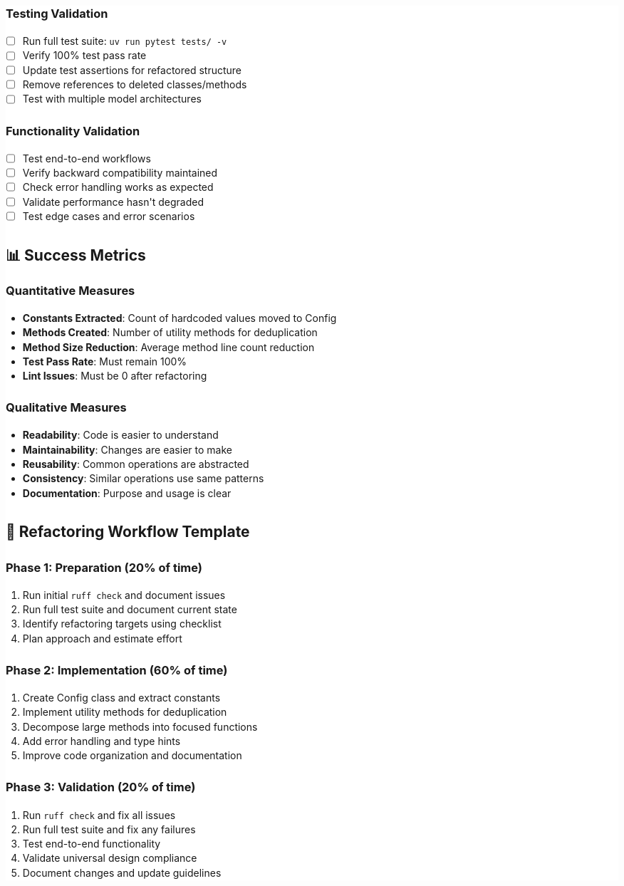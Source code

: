 ### Testing Validation
- [ ] Run full test suite: `uv run pytest tests/ -v`
- [ ] Verify 100% test pass rate
- [ ] Update test assertions for refactored structure
- [ ] Remove references to deleted classes/methods
- [ ] Test with multiple model architectures

### Functionality Validation
- [ ] Test end-to-end workflows
- [ ] Verify backward compatibility maintained
- [ ] Check error handling works as expected
- [ ] Validate performance hasn't degraded
- [ ] Test edge cases and error scenarios

## 📊 Success Metrics

### Quantitative Measures
- **Constants Extracted**: Count of hardcoded values moved to Config
- **Methods Created**: Number of utility methods for deduplication
- **Method Size Reduction**: Average method line count reduction
- **Test Pass Rate**: Must remain 100%
- **Lint Issues**: Must be 0 after refactoring

### Qualitative Measures
- **Readability**: Code is easier to understand
- **Maintainability**: Changes are easier to make
- **Reusability**: Common operations are abstracted
- **Consistency**: Similar operations use same patterns
- **Documentation**: Purpose and usage is clear

## 🔄 Refactoring Workflow Template

### Phase 1: Preparation (20% of time)
1. Run initial `ruff check` and document issues
2. Run full test suite and document current state
3. Identify refactoring targets using checklist
4. Plan approach and estimate effort

### Phase 2: Implementation (60% of time)
1. Create Config class and extract constants
2. Implement utility methods for deduplication
3. Decompose large methods into focused functions
4. Add error handling and type hints
5. Improve code organization and documentation

### Phase 3: Validation (20% of time)
1. Run `ruff check` and fix all issues
2. Run full test suite and fix any failures
3. Test end-to-end functionality
4. Validate universal design compliance
5. Document changes and update guidelines
